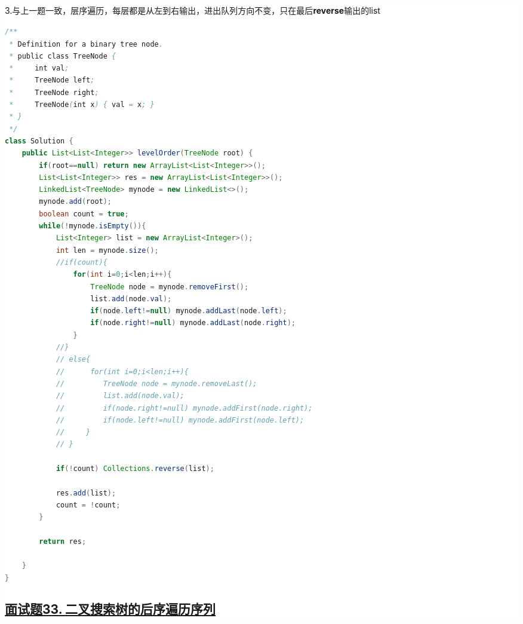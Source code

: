 3.与上一题一致，层序遍历，每层都是从左到右输出，进出队列方向不变，只在最后**reverse**输出的list

```java
/**
 * Definition for a binary tree node.
 * public class TreeNode {
 *     int val;
 *     TreeNode left;
 *     TreeNode right;
 *     TreeNode(int x) { val = x; }
 * }
 */
class Solution {
    public List<List<Integer>> levelOrder(TreeNode root) {
        if(root==null) return new ArrayList<List<Integer>>();
        List<List<Integer>> res = new ArrayList<List<Integer>>();
        LinkedList<TreeNode> mynode = new LinkedList<>();
        mynode.add(root);
        boolean count = true;
        while(!mynode.isEmpty()){
            List<Integer> list = new ArrayList<Integer>();
            int len = mynode.size();
            //if(count){
                for(int i=0;i<len;i++){
                    TreeNode node = mynode.removeFirst();
                    list.add(node.val);
                    if(node.left!=null) mynode.addLast(node.left);
                    if(node.right!=null) mynode.addLast(node.right);
                }
            //}
            // else{
            //      for(int i=0;i<len;i++){
            //         TreeNode node = mynode.removeLast();
            //         list.add(node.val);
            //         if(node.right!=null) mynode.addFirst(node.right);
            //         if(node.left!=null) mynode.addFirst(node.left);
            //     }               
            // }
            
            if(!count) Collections.reverse(list);

            res.add(list);
            count = !count;
        }

        return res;

    }
}
```

## [面试题33. 二叉搜索树的后序遍历序列](https://leetcode-cn.com/problems/er-cha-sou-suo-shu-de-hou-xu-bian-li-xu-lie-lcof/)
